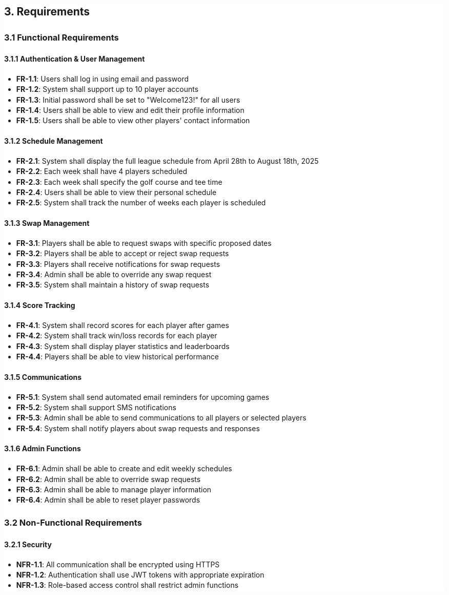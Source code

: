 ## 3. Requirements

### 3.1 Functional Requirements

#### 3.1.1 Authentication & User Management
- **FR-1.1**: Users shall log in using email and password
- **FR-1.2**: System shall support up to 10 player accounts
- **FR-1.3**: Initial password shall be set to "Welcome123!" for all users
- **FR-1.4**: Users shall be able to view and edit their profile information
- **FR-1.5**: Users shall be able to view other players' contact information

#### 3.1.2 Schedule Management
- **FR-2.1**: System shall display the full league schedule from April 28th to August 18th, 2025
- **FR-2.2**: Each week shall have 4 players scheduled
- **FR-2.3**: Each week shall specify the golf course and tee time
- **FR-2.4**: Users shall be able to view their personal schedule
- **FR-2.5**: System shall track the number of weeks each player is scheduled

#### 3.1.3 Swap Management
- **FR-3.1**: Players shall be able to request swaps with specific proposed dates
- **FR-3.2**: Players shall be able to accept or reject swap requests
- **FR-3.3**: Players shall receive notifications for swap requests
- **FR-3.4**: Admin shall be able to override any swap request
- **FR-3.5**: System shall maintain a history of swap requests

#### 3.1.4 Score Tracking
- **FR-4.1**: System shall record scores for each player after games
- **FR-4.2**: System shall track win/loss records for each player
- **FR-4.3**: System shall display player statistics and leaderboards
- **FR-4.4**: Players shall be able to view historical performance

#### 3.1.5 Communications
- **FR-5.1**: System shall send automated email reminders for upcoming games
- **FR-5.2**: System shall support SMS notifications
- **FR-5.3**: Admin shall be able to send communications to all players or selected players
- **FR-5.4**: System shall notify players about swap requests and responses

#### 3.1.6 Admin Functions
- **FR-6.1**: Admin shall be able to create and edit weekly schedules
- **FR-6.2**: Admin shall be able to override swap requests
- **FR-6.3**: Admin shall be able to manage player information
- **FR-6.4**: Admin shall be able to reset player passwords

### 3.2 Non-Functional Requirements

#### 3.2.1 Security
- **NFR-1.1**: All communication shall be encrypted using HTTPS
- **NFR-1.2**: Authentication shall use JWT tokens with appropriate expiration
- **NFR-1.3**: Role-based access control shall restrict admin functions
